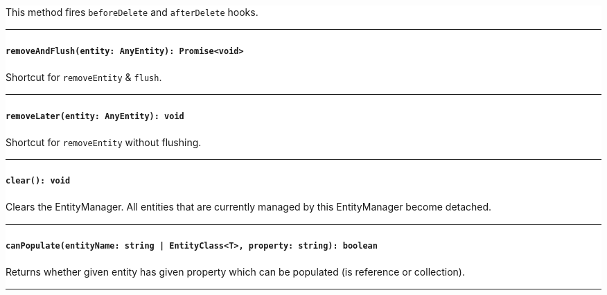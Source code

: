 This method fires `beforeDelete` and `afterDelete` hooks.

---

#### `removeAndFlush(entity: AnyEntity): Promise<void>`

Shortcut for `removeEntity` & `flush`.

---

#### `removeLater(entity: AnyEntity): void`

Shortcut for `removeEntity` without flushing.

---

#### `clear(): void`

Clears the EntityManager. All entities that are currently managed by this EntityManager become detached.

---

#### `canPopulate(entityName: string | EntityClass<T>, property: string): boolean`

Returns whether given entity has given property which can be populated (is reference or collection).

---
